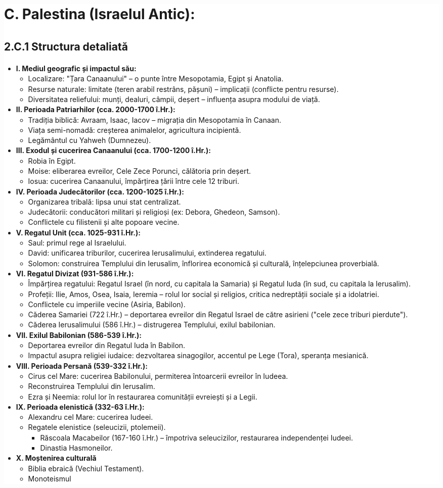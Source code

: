 
# C. Palestina (Israelul Antic):

## 2.C.1 Structura detaliată

*   **I. Mediul geografic și impactul său:**
    *   Localizare: "Țara Canaanului" – o punte între Mesopotamia, Egipt și Anatolia.
    *   Resurse naturale: limitate (teren arabil restrâns, pășuni) – implicații (conflicte pentru resurse).
    *   Diversitatea reliefului: munți, dealuri, câmpii, deșert – influența asupra modului de viață.
*   **II. Perioada Patriarhilor (cca. 2000-1700 î.Hr.):**
    *   Tradiția biblică: Avraam, Isaac, Iacov – migrația din Mesopotamia în Canaan.
    *   Viața semi-nomadă: creșterea animalelor, agricultura incipientă.
    *   Legământul cu Yahweh (Dumnezeu).
*   **III. Exodul și cucerirea Canaanului (cca. 1700-1200 î.Hr.):**
    *   Robia în Egipt.
    *   Moise: eliberarea evreilor, Cele Zece Porunci, călătoria prin deșert.
    *   Iosua: cucerirea Canaanului, împărțirea țării între cele 12 triburi.
*   **IV. Perioada Judecătorilor (cca. 1200-1025 î.Hr.):**
    *   Organizarea tribală: lipsa unui stat centralizat.
    *   Judecătorii: conducători militari și religioși (ex: Debora, Ghedeon, Samson).
    *   Conflictele cu filistenii și alte popoare vecine.
*   **V. Regatul Unit (cca. 1025-931 î.Hr.):**
    *   Saul: primul rege al Israelului.
    *   David: unificarea triburilor, cucerirea Ierusalimului, extinderea regatului.
    *   Solomon: construirea Templului din Ierusalim, înflorirea economică și culturală, înțelepciunea proverbială.
*   **VI. Regatul Divizat (931-586 î.Hr.):**
    *   Împărțirea regatului: Regatul Israel (în nord, cu capitala la Samaria) și Regatul Iuda (în sud, cu capitala la Ierusalim).
    *   Profeții: Ilie, Amos, Osea, Isaia, Ieremia – rolul lor social și religios, critica nedreptății sociale și a idolatriei.
    *   Conflictele cu imperiile vecine (Asiria, Babilon).
    *   Căderea Samariei (722 î.Hr.) – deportarea evreilor din Regatul Israel de către asirieni ("cele zece triburi pierdute").
    *   Căderea Ierusalimului (586 î.Hr.) – distrugerea Templului, exilul babilonian.
*   **VII. Exilul Babilonian (586-539 î.Hr.):**
    *   Deportarea evreilor din Regatul Iuda în Babilon.
    *   Impactul asupra religiei iudaice: dezvoltarea sinagogilor, accentul pe Lege (Tora), speranța mesianică.
*   **VIII. Perioada Persană (539-332 î.Hr.):**
    *   Cirus cel Mare: cucerirea Babilonului, permiterea întoarcerii evreilor în Iudeea.
    *   Reconstruirea Templului din Ierusalim.
    *   Ezra și Neemia: rolul lor în restaurarea comunității evreiești și a Legii.
* **IX. Perioada elenistică (332-63 î.Hr.):**
  * Alexandru cel Mare: cucerirea Iudeei.
  * Regatele elenistice (seleucizii, ptolemeii).
    *   Răscoala Macabeilor (167-160 î.Hr.) – împotriva seleucizilor, restaurarea independenței Iudeei.
    *   Dinastia Hasmoneilor.
* **X. Moștenirea culturală**
    * Biblia ebraică (Vechiul Testament).
    * Monoteismul
